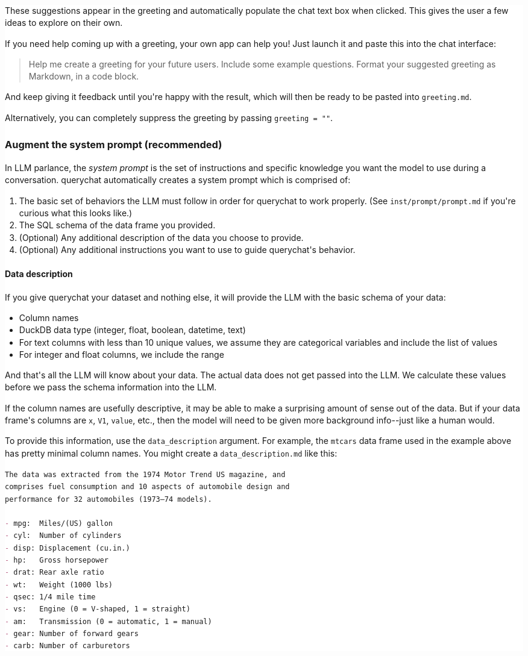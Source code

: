 These suggestions appear in the greeting and automatically populate the chat text box when clicked.
This gives the user a few ideas to explore on their own.

If you need help coming up with a greeting, your own app can help you! Just launch it and paste this into the chat interface:

> Help me create a greeting for your future users. Include some example questions. Format your suggested greeting as Markdown, in a code block.

And keep giving it feedback until you're happy with the result, which will then be ready to be pasted into `greeting.md`.

Alternatively, you can completely suppress the greeting by passing `greeting = ""`.

### Augment the system prompt (recommended)

In LLM parlance, the _system prompt_ is the set of instructions and specific knowledge you want the model to use during a conversation. querychat automatically creates a system prompt which is comprised of:

1. The basic set of behaviors the LLM must follow in order for querychat to work properly. (See `inst/prompt/prompt.md` if you're curious what this looks like.)
2. The SQL schema of the data frame you provided.
3. (Optional) Any additional description of the data you choose to provide.
4. (Optional) Any additional instructions you want to use to guide querychat's behavior.

#### Data description

If you give querychat your dataset and nothing else, it will provide the LLM with the basic schema of your data:

- Column names
- DuckDB data type (integer, float, boolean, datetime, text)
- For text columns with less than 10 unique values, we assume they are categorical variables and include the list of values
- For integer and float columns, we include the range

And that's all the LLM will know about your data.
The actual data does not get passed into the LLM.
We calculate these values before we pass the schema information into the LLM.

If the column names are usefully descriptive, it may be able to make a surprising amount of sense out of the data. But if your data frame's columns are `x`, `V1`, `value`, etc., then the model will need to be given more background info--just like a human would.

To provide this information, use the `data_description` argument. For example, the `mtcars` data frame used in the example above has pretty minimal column names. You might create a `data_description.md` like this:

```markdown
The data was extracted from the 1974 Motor Trend US magazine, and
comprises fuel consumption and 10 aspects of automobile design and
performance for 32 automobiles (1973–74 models).

- mpg:  Miles/(US) gallon
- cyl:  Number of cylinders
- disp: Displacement (cu.in.)
- hp:   Gross horsepower
- drat: Rear axle ratio
- wt:   Weight (1000 lbs)
- qsec: 1/4 mile time
- vs:   Engine (0 = V-shaped, 1 = straight)
- am:   Transmission (0 = automatic, 1 = manual)
- gear: Number of forward gears
- carb: Number of carburetors
```
